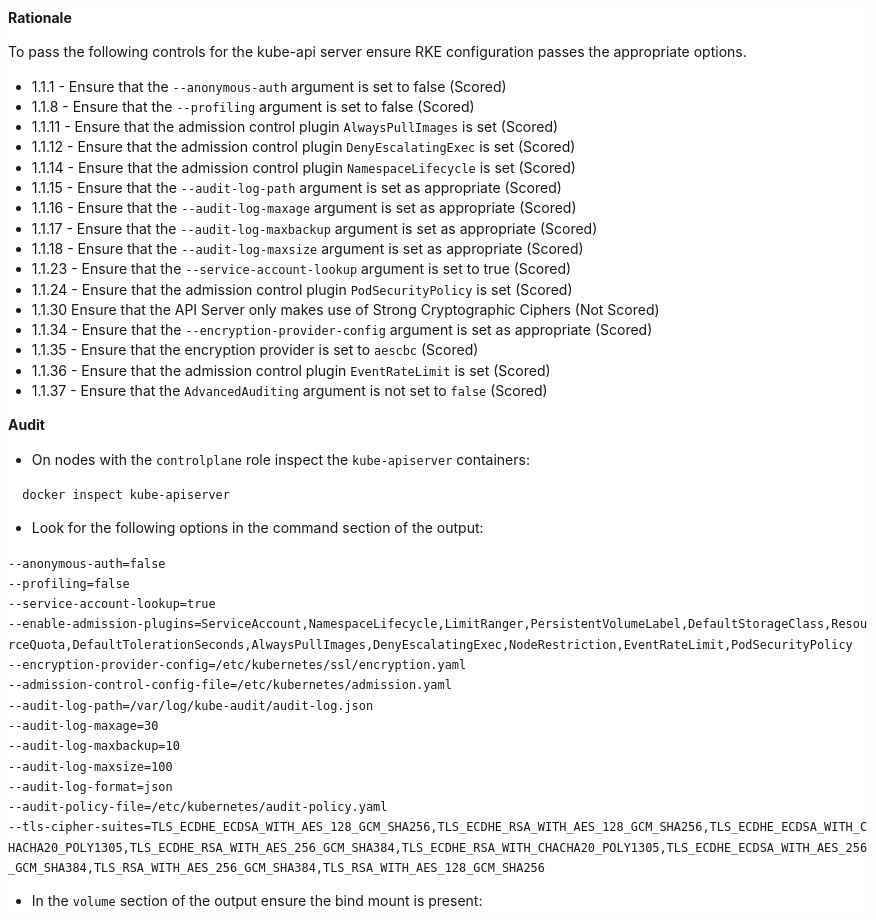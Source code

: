**Rationale**

To pass the following controls for the kube-api server ensure RKE configuration passes the appropriate options.

* 1.1.1 - Ensure that the `--anonymous-auth` argument is set to false (Scored)
* 1.1.8 - Ensure that the `--profiling` argument is set to false (Scored)
* 1.1.11 - Ensure that the admission control plugin `AlwaysPullImages` is set (Scored)
* 1.1.12 - Ensure that the admission control plugin `DenyEscalatingExec` is set (Scored)
* 1.1.14 - Ensure that the admission control plugin `NamespaceLifecycle` is set (Scored)
* 1.1.15 - Ensure that the `--audit-log-path` argument is set as appropriate (Scored)
* 1.1.16 - Ensure that the `--audit-log-maxage` argument is set as appropriate (Scored)
* 1.1.17 - Ensure that the `--audit-log-maxbackup` argument is set as appropriate (Scored)
* 1.1.18 - Ensure that the `--audit-log-maxsize` argument is set as appropriate (Scored)
* 1.1.23 - Ensure that the `--service-account-lookup` argument is set to true (Scored)
* 1.1.24 - Ensure that the admission control plugin `PodSecurityPolicy` is set (Scored)
* 1.1.30 Ensure that the API Server only makes use of Strong Cryptographic Ciphers (Not Scored)
* 1.1.34 - Ensure that the `--encryption-provider-config` argument is set as appropriate (Scored)
* 1.1.35 - Ensure that the encryption provider is set to `aescbc` (Scored)
* 1.1.36 - Ensure that the admission control plugin `EventRateLimit` is set (Scored)
* 1.1.37 - Ensure that the `AdvancedAuditing` argument is not set to `false` (Scored)

**Audit**

* On nodes with the `controlplane` role inspect the `kube-apiserver` containers:

  

``` bash
  docker inspect kube-apiserver
  ```

* Look for the following options in the command section of the output:

``` text
--anonymous-auth=false
--profiling=false
--service-account-lookup=true
--enable-admission-plugins=ServiceAccount,NamespaceLifecycle,LimitRanger,PersistentVolumeLabel,DefaultStorageClass,ResourceQuota,DefaultTolerationSeconds,AlwaysPullImages,DenyEscalatingExec,NodeRestriction,EventRateLimit,PodSecurityPolicy
--encryption-provider-config=/etc/kubernetes/ssl/encryption.yaml
--admission-control-config-file=/etc/kubernetes/admission.yaml
--audit-log-path=/var/log/kube-audit/audit-log.json
--audit-log-maxage=30
--audit-log-maxbackup=10
--audit-log-maxsize=100
--audit-log-format=json
--audit-policy-file=/etc/kubernetes/audit-policy.yaml
--tls-cipher-suites=TLS_ECDHE_ECDSA_WITH_AES_128_GCM_SHA256,TLS_ECDHE_RSA_WITH_AES_128_GCM_SHA256,TLS_ECDHE_ECDSA_WITH_CHACHA20_POLY1305,TLS_ECDHE_RSA_WITH_AES_256_GCM_SHA384,TLS_ECDHE_RSA_WITH_CHACHA20_POLY1305,TLS_ECDHE_ECDSA_WITH_AES_256_GCM_SHA384,TLS_RSA_WITH_AES_256_GCM_SHA384,TLS_RSA_WITH_AES_128_GCM_SHA256
```

* In the `volume` section of the output ensure the bind mount is present:
